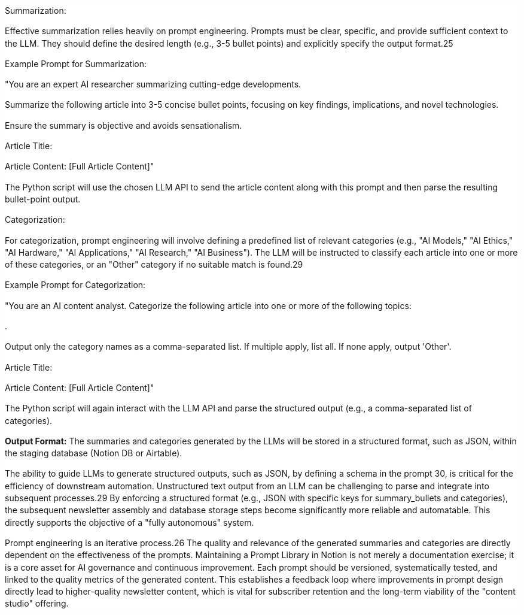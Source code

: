Summarization:

Effective summarization relies heavily on prompt engineering. Prompts must be clear, specific, and provide sufficient context to the LLM. They should define the desired length (e.g., 3-5 bullet points) and explicitly specify the output format.25

Example Prompt for Summarization:

"You are an expert AI researcher summarizing cutting-edge developments.

Summarize the following article into 3-5 concise bullet points, focusing on key findings, implications, and novel technologies.

Ensure the summary is objective and avoids sensationalism.

Article Title:

Article Content: [Full Article Content]"

The Python script will use the chosen LLM API to send the article content along with this prompt and then parse the resulting bullet-point output.

Categorization:

For categorization, prompt engineering will involve defining a predefined list of relevant categories (e.g., "AI Models," "AI Ethics," "AI Hardware," "AI Applications," "AI Research," "AI Business"). The LLM will be instructed to classify each article into one or more of these categories, or an "Other" category if no suitable match is found.29

Example Prompt for Categorization:

"You are an AI content analyst. Categorize the following article into one or more of the following topics:

.

Output only the category names as a comma-separated list. If multiple apply, list all. If none apply, output 'Other'.

Article Title:

Article Content: [Full Article Content]"

The Python script will again interact with the LLM API and parse the structured output (e.g., a comma-separated list of categories).

**Output Format:** The summaries and categories generated by the LLMs will be stored in a structured format, such as JSON, within the staging database (Notion DB or Airtable).

The ability to guide LLMs to generate structured outputs, such as JSON, by defining a schema in the prompt 30, is critical for the efficiency of downstream automation. Unstructured text output from an LLM can be challenging to parse and integrate into subsequent processes.29 By enforcing a structured format (e.g., JSON with specific keys for summary_bullets and categories), the subsequent newsletter assembly and database storage steps become significantly more reliable and automatable. This directly supports the objective of a "fully autonomous" system.

Prompt engineering is an iterative process.26 The quality and relevance of the generated summaries and categories are directly dependent on the effectiveness of the prompts. Maintaining a Prompt Library in Notion is not merely a documentation exercise; it is a core asset for AI governance and continuous improvement. Each prompt should be versioned, systematically tested, and linked to the quality metrics of the generated content. This establishes a feedback loop where improvements in prompt design directly lead to higher-quality newsletter content, which is vital for subscriber retention and the long-term viability of the "content studio" offering.
